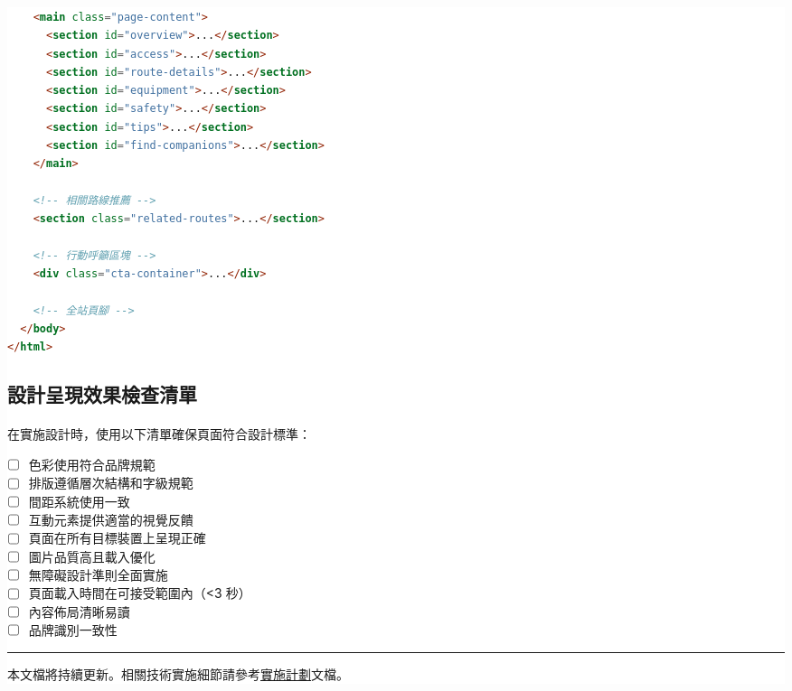 ```html
    <main class="page-content">
      <section id="overview">...</section>
      <section id="access">...</section>
      <section id="route-details">...</section>
      <section id="equipment">...</section>
      <section id="safety">...</section>
      <section id="tips">...</section>
      <section id="find-companions">...</section>
    </main>

    <!-- 相關路線推薦 -->
    <section class="related-routes">...</section>

    <!-- 行動呼籲區塊 -->
    <div class="cta-container">...</div>

    <!-- 全站頁腳 -->
  </body>
</html>
```

## 設計呈現效果檢查清單

在實施設計時，使用以下清單確保頁面符合設計標準：

- [ ] 色彩使用符合品牌規範
- [ ] 排版遵循層次結構和字級規範
- [ ] 間距系統使用一致
- [ ] 互動元素提供適當的視覺反饋
- [ ] 頁面在所有目標裝置上呈現正確
- [ ] 圖片品質高且載入優化
- [ ] 無障礙設計準則全面實施
- [ ] 頁面載入時間在可接受範圍內（<3 秒）
- [ ] 內容佈局清晰易讀
- [ ] 品牌識別一致性

---

本文檔將持續更新。相關技術實施細節請參考[實施計劃](data_pages_implementation.md)文檔。
